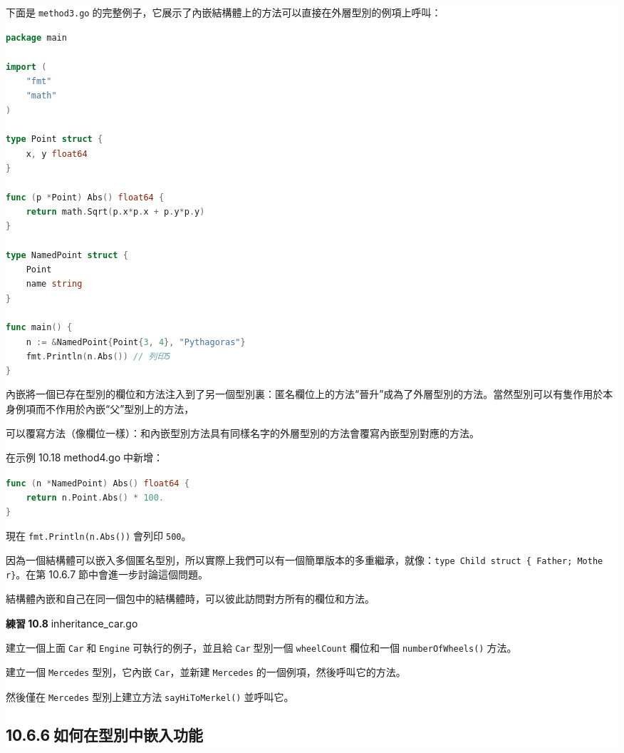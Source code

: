 下面是 `method3.go` 的完整例子，它展示了內嵌結構體上的方法可以直接在外層型別的例項上呼叫：

```go
package main

import (
	"fmt"
	"math"
)

type Point struct {
	x, y float64
}

func (p *Point) Abs() float64 {
	return math.Sqrt(p.x*p.x + p.y*p.y)
}

type NamedPoint struct {
	Point
	name string
}

func main() {
	n := &NamedPoint{Point{3, 4}, "Pythagoras"}
	fmt.Println(n.Abs()) // 列印5
}
```

內嵌將一個已存在型別的欄位和方法注入到了另一個型別裏：匿名欄位上的方法“晉升”成為了外層型別的方法。當然型別可以有隻作用於本身例項而不作用於內嵌“父”型別上的方法，

可以覆寫方法（像欄位一樣）：和內嵌型別方法具有同樣名字的外層型別的方法會覆寫內嵌型別對應的方法。

在示例 10.18 method4.go 中新增：

```go
func (n *NamedPoint) Abs() float64 {
	return n.Point.Abs() * 100.
}
```

現在 `fmt.Println(n.Abs())` 會列印 `500`。

因為一個結構體可以嵌入多個匿名型別，所以實際上我們可以有一個簡單版本的多重繼承，就像：`type Child struct { Father; Mother}`。在第 10.6.7 節中會進一步討論這個問題。

結構體內嵌和自己在同一個包中的結構體時，可以彼此訪問對方所有的欄位和方法。

**練習 10.8** inheritance_car.go

建立一個上面 `Car` 和 `Engine` 可執行的例子，並且給 `Car` 型別一個 `wheelCount` 欄位和一個 `numberOfWheels()` 方法。

建立一個 `Mercedes` 型別，它內嵌 `Car`，並新建 `Mercedes` 的一個例項，然後呼叫它的方法。

然後僅在 `Mercedes` 型別上建立方法 `sayHiToMerkel()` 並呼叫它。

## 10.6.6 如何在型別中嵌入功能
